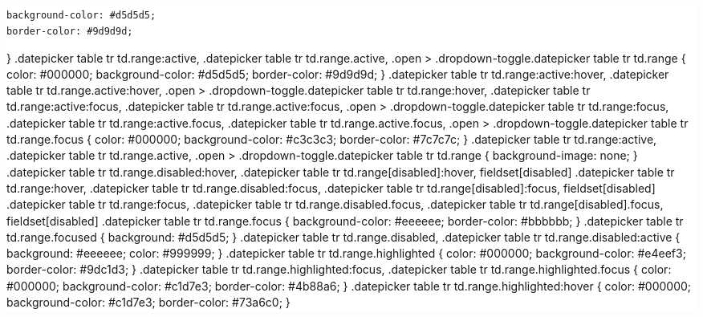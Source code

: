     background-color: #d5d5d5;
    border-color: #9d9d9d;
}
.datepicker table tr td.range:active,
.datepicker table tr td.range.active,
.open > .dropdown-toggle.datepicker table tr td.range {
    color: #000000;
    background-color: #d5d5d5;
    border-color: #9d9d9d;
}
.datepicker table tr td.range:active:hover,
.datepicker table tr td.range.active:hover,
.open > .dropdown-toggle.datepicker table tr td.range:hover,
.datepicker table tr td.range:active:focus,
.datepicker table tr td.range.active:focus,
.open > .dropdown-toggle.datepicker table tr td.range:focus,
.datepicker table tr td.range:active.focus,
.datepicker table tr td.range.active.focus,
.open > .dropdown-toggle.datepicker table tr td.range.focus {
    color: #000000;
    background-color: #c3c3c3;
    border-color: #7c7c7c;
}
.datepicker table tr td.range:active,
.datepicker table tr td.range.active,
.open > .dropdown-toggle.datepicker table tr td.range {
    background-image: none;
}
.datepicker table tr td.range.disabled:hover,
.datepicker table tr td.range[disabled]:hover,
fieldset[disabled] .datepicker table tr td.range:hover,
.datepicker table tr td.range.disabled:focus,
.datepicker table tr td.range[disabled]:focus,
fieldset[disabled] .datepicker table tr td.range:focus,
.datepicker table tr td.range.disabled.focus,
.datepicker table tr td.range[disabled].focus,
fieldset[disabled] .datepicker table tr td.range.focus {
    background-color: #eeeeee;
    border-color: #bbbbbb;
}
.datepicker table tr td.range.focused {
    background: #d5d5d5;
}
.datepicker table tr td.range.disabled,
.datepicker table tr td.range.disabled:active {
    background: #eeeeee;
    color: #999999;
}
.datepicker table tr td.range.highlighted {
    color: #000000;
    background-color: #e4eef3;
    border-color: #9dc1d3;
}
.datepicker table tr td.range.highlighted:focus,
.datepicker table tr td.range.highlighted.focus {
    color: #000000;
    background-color: #c1d7e3;
    border-color: #4b88a6;
}
.datepicker table tr td.range.highlighted:hover {
    color: #000000;
    background-color: #c1d7e3;
    border-color: #73a6c0;
}